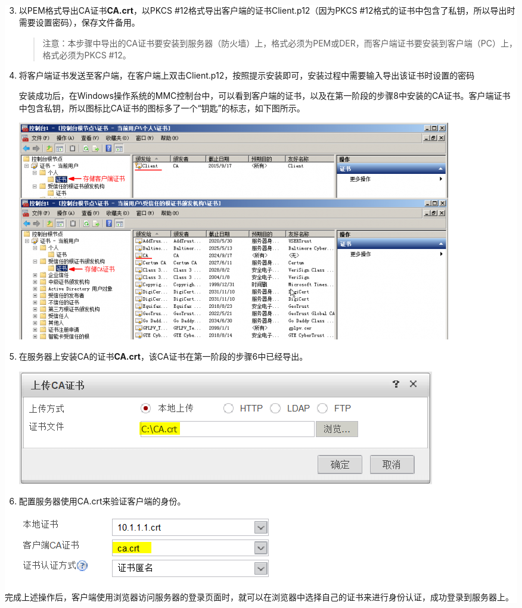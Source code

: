 3. 以PEM格式导出CA证书**CA.crt**，以PKCS #12格式导出客户端的证书Client.p12（因为PKCS #12格式的证书中包含了私钥，所以导出时需要设置密码），保存文件备用。
    >注意：本步骤中导出的CA证书要安装到服务器（防火墙）上，格式必须为PEM或DER，而客户端证书要安装到客户端（PC）上，格式必须为PKCS #12。

4. 将客户端证书发送至客户端，在客户端上双击Client.p12，按照提示安装即可，安装过程中需要输入导出该证书时设置的密码

    安装成功后，在Windows操作系统的MMC控制台中，可以看到客户端的证书，以及在第一阶段的步骤8中安装的CA证书。客户端证书中包含私钥，所以图标比CA证书的图标多了一个“钥匙”的标志，如下图所示。

    ![](../images/541d40d983176.png)

5. 在服务器上安装CA的证书**CA.crt**，该CA证书在第一阶段的步骤6中已经导出。

    ![](../images/541d2a8d2afd6.png)

6. 配置服务器使用CA.crt来验证客户端的身份。

    ![](../images/541d2aa088210.png)

完成上述操作后，客户端使用浏览器访问服务器的登录页面时，就可以在浏览器中选择自己的证书来进行身份认证，成功登录到服务器上。